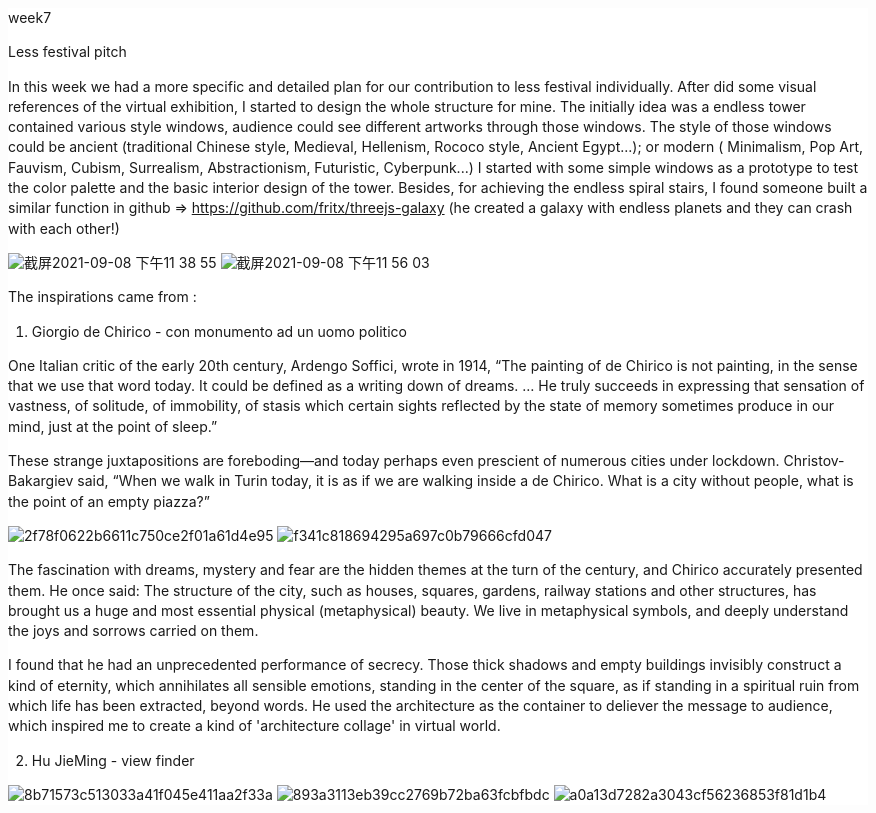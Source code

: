 week7

Less festival pitch

In this week we had a more specific and detailed plan for our contribution to less festival individually. After did some visual references of the virtual exhibition, I started to design the whole structure for mine. The initially idea was a endless tower contained various style windows, audience could see different artworks through those windows. The style of those windows could be ancient (traditional Chinese style, Medieval, Hellenism, Rococo style, Ancient Egypt...); or modern ( Minimalism, Pop Art, Fauvism, Cubism, Surrealism, Abstractionism, Futuristic, Cyberpunk...) I started with some simple windows as a prototype to test the color palette and the basic interior design of the tower. Besides, for achieving the endless spiral stairs, I found someone built a similar function in github => https://github.com/fritx/threejs-galaxy (he created a galaxy with endless planets and they can crash with each other!)

<img width="1680" alt="截屏2021-09-08 下午11 38 55" src="https://user-images.githubusercontent.com/68723373/139079093-500b412c-dc5e-43b6-a2b9-5aeedca90745.png">
<img width="1680" alt="截屏2021-09-08 下午11 56 03" src="https://user-images.githubusercontent.com/68723373/139079104-001dec9f-b4cd-4496-b793-961c9bd9bb1d.png">

The inspirations came from :

1. Giorgio de Chirico - con monumento ad un uomo politico

One Italian critic of the early 20th century, Ardengo Soffici, wrote in 1914, “The painting of de Chirico is not painting, in the sense that we use that word today. It could be defined as a writing down of dreams. … He truly succeeds in expressing that sensation of vastness, of solitude, of immobility, of stasis which certain sights reflected by the state of memory sometimes produce in our mind, just at the point of sleep.”

These strange juxtapositions are foreboding—and today perhaps even prescient of numerous cities under lockdown. Christov-Bakargiev said, “When we walk in Turin today, it is as if we are walking inside a de Chirico. What is a city without people, what is the point of an empty piazza?”

![2f78f0622b6611c750ce2f01a61d4e95](https://user-images.githubusercontent.com/68723373/139103852-69be819f-2b87-4190-b044-250bb6454af9.jpg)
![f341c818694295a697c0b79666cfd047](https://user-images.githubusercontent.com/68723373/139103858-8fe43ccb-8f06-488d-a64e-52fb8a62272b.jpg)

The fascination with dreams, mystery and fear are the hidden themes at the turn of the century, and Chirico accurately presented them. He once said: The structure of the city, such as houses, squares, gardens, railway stations and other structures, has brought us a huge and most essential physical (metaphysical) beauty. We live in metaphysical symbols, and deeply understand the joys and sorrows carried on them.

I found that he had an unprecedented performance of secrecy. Those thick shadows and empty buildings invisibly construct a kind of eternity, which annihilates all sensible emotions, standing in the center of the square, as if standing in a spiritual ruin from which life has been extracted, beyond words. He used the architecture as the container to deliever the message to audience, which inspired me to create a kind of 'architecture collage' in virtual world.

2. Hu JieMing - view finder

![8b71573c513033a41f045e411aa2f33a](https://user-images.githubusercontent.com/68723373/139105481-f1679341-e115-4f91-93ea-60c4af9ddc07.jpg)
![893a3113eb39cc2769b72ba63fcbfbdc](https://user-images.githubusercontent.com/68723373/139105493-e9d6dfc8-f163-4df1-91c8-b8248b4c03c1.jpg)
![a0a13d7282a3043cf56236853f81d1b4](https://user-images.githubusercontent.com/68723373/139105498-65c0da50-d5ea-45af-98b2-a558ab136a6a.jpg)
